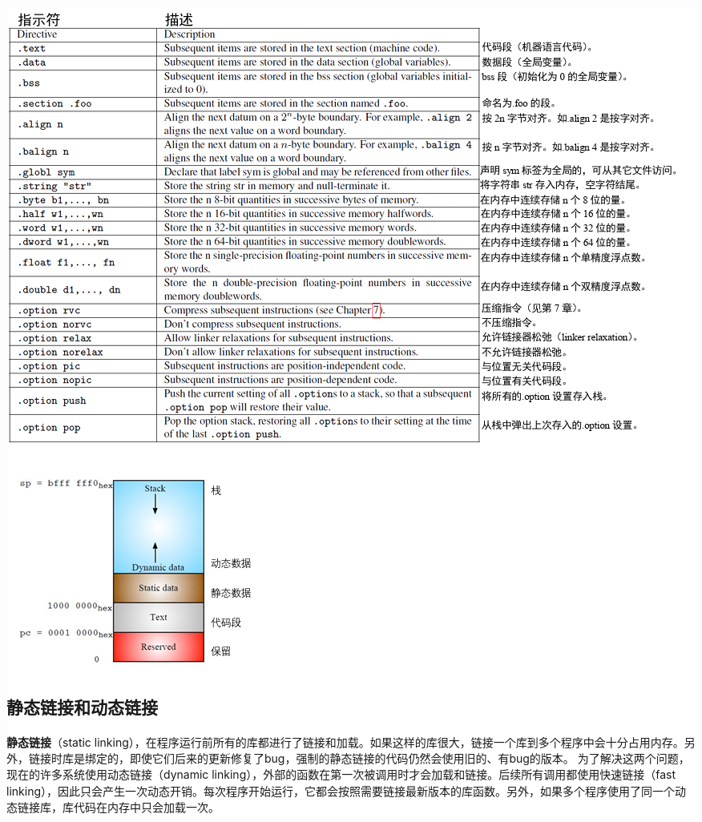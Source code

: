 ![Alt text](image-7.png)

![ ](image-8.png)

## 静态链接和动态链接
**静态链接**（static linking），在程序运行前所有的库都进行了链接和加载。如果这样的库很大，链接一个库到多个程序中会十分占用内存。另外，链接时库是绑定的，即使它们后来的更新修复了bug，强制的静态链接的代码仍然会使用旧的、有bug的版本。 
为了解决这两个问题，现在的许多系统使用动态链接（dynamic linking），外部的函数在第一次被调用时才会加载和链接。后续所有调用都使用快速链接（fast linking），因此只会产生一次动态开销。每次程序开始运行，它都会按照需要链接最新版本的库函数。另外，如果多个程序使用了同一个动态链接库，库代码在内存中只会加载一次。 
